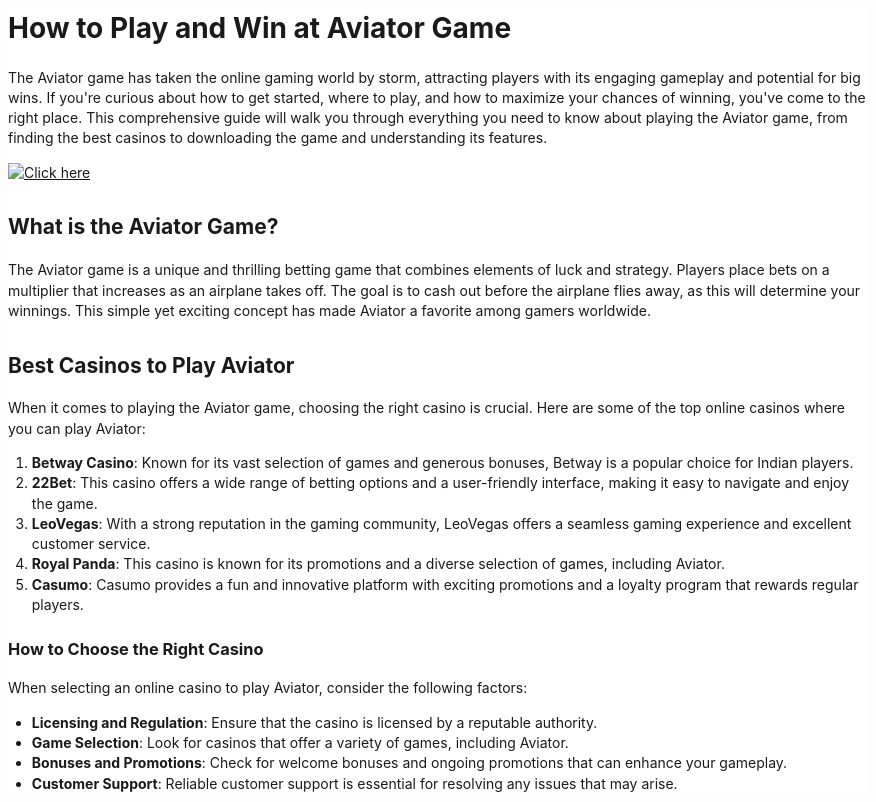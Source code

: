 # How to Play and Win at Aviator Game

The Aviator game has taken the online gaming world by storm, attracting
players with its engaging gameplay and potential for big wins. If you're
curious about how to get started, where to play, and how to maximize
your chances of winning, you've come to the right place. This
comprehensive guide will walk you through everything you need to know
about playing the Aviator game, from finding the best casinos to
downloading the game and understanding its features.

[![Click
here](https://readscoops.com/wp-content/uploads/2023/03/Readscoop-aviator-1-1.jpg)](https://click.traffprogo7.com/RycHEFxU?landing=54)

## What is the Aviator Game?

The Aviator game is a unique and thrilling betting game that combines
elements of luck and strategy. Players place bets on a multiplier that
increases as an airplane takes off. The goal is to cash out before the
airplane flies away, as this will determine your winnings. This simple
yet exciting concept has made Aviator a favorite among gamers worldwide.

## Best Casinos to Play Aviator

When it comes to playing the Aviator game, choosing the right casino is
crucial. Here are some of the top online casinos where you can play
Aviator:

1.  **Betway Casino**: Known for its vast selection of games and
    generous bonuses, Betway is a popular choice for Indian players.
2.  **22Bet**: This casino offers a wide range of betting options and a
    user-friendly interface, making it easy to navigate and enjoy the
    game.
3.  **LeoVegas**: With a strong reputation in the gaming community,
    LeoVegas offers a seamless gaming experience and excellent customer
    service.
4.  **Royal Panda**: This casino is known for its promotions and a
    diverse selection of games, including Aviator.
5.  **Casumo**: Casumo provides a fun and innovative platform with
    exciting promotions and a loyalty program that rewards regular
    players.

### How to Choose the Right Casino

When selecting an online casino to play Aviator, consider the following
factors:

-   **Licensing and Regulation**: Ensure that the casino is licensed by
    a reputable authority.
-   **Game Selection**: Look for casinos that offer a variety of games,
    including Aviator.
-   **Bonuses and Promotions**: Check for welcome bonuses and ongoing
    promotions that can enhance your gameplay.
-   **Customer Support**: Reliable customer support is essential for
    resolving any issues that may arise.
